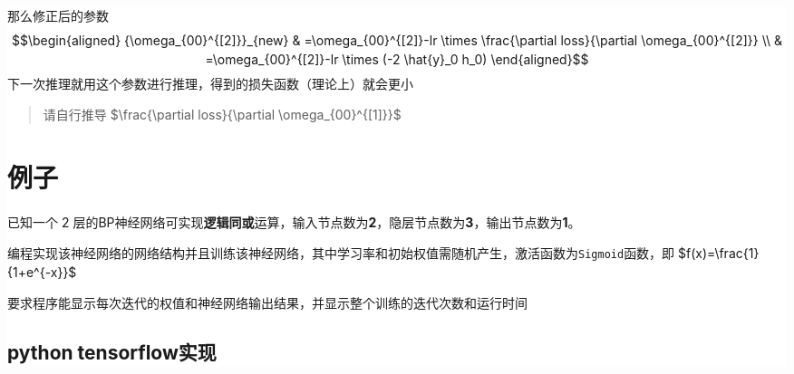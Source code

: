 那么修正后的参数
$$\begin{aligned}
    {\omega_{00}^{[2]}}_{new}
    & =\omega_{00}^{[2]}-lr \times \frac{\partial loss}{\partial \omega_{00}^{[2]}} \\
    & =\omega_{00}^{[2]}-lr \times (-2 \hat{y}_0 h_0)
\end{aligned}$$
下一次推理就用这个参数进行推理，得到的损失函数（理论上）就会更小

> 请自行推导 $\frac{\partial loss}{\partial \omega_{00}^{[1]}}$



# 例子
已知一个 2 层的BP神经网络可实现**逻辑同或**运算，输入节点数为**2**，隐层节点数为**3**，输出节点数为**1**。

编程实现该神经网络的网络结构并且训练该神经网络，其中学习率和初始权值需随机产生，激活函数为`Sigmoid`函数，即 $f(x)=\frac{1}{1+e^{-x}}$

要求程序能显示每次迭代的权值和神经网络输出结果，并显示整个训练的迭代次数和运行时间
## python tensorflow实现
